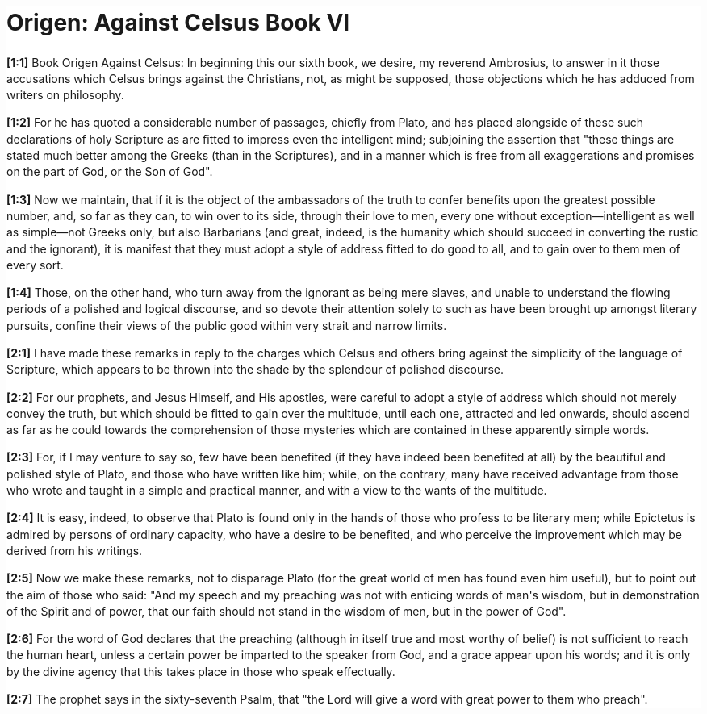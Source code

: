 # Origen: Against Celsus Book VI

**[1:1]** Book  Origen Against Celsus: In beginning this our sixth book, we desire, my reverend Ambrosius, to answer in it those accusations which Celsus brings against the Christians, not, as might be supposed, those objections which he has adduced from writers on philosophy.

**[1:2]** For he has quoted a considerable number of passages, chiefly from Plato, and has placed alongside of these such declarations of holy Scripture as are fitted to impress even the intelligent mind; subjoining the assertion that "these things are stated much better among the Greeks (than in the Scriptures), and in a manner which is free from all exaggerations and promises on the part of God, or the Son of God".

**[1:3]** Now we maintain, that if it is the object of the ambassadors of the truth to confer benefits upon the greatest possible number, and, so far as they can, to win over to its side, through their love to men, every one without exception—intelligent as well as simple—not Greeks only, but also Barbarians (and great, indeed, is the humanity which should succeed in converting the rustic and the ignorant), it is manifest that they must adopt a style of address fitted to do good to all, and to gain over to them men of every sort.

**[1:4]** Those, on the other hand, who turn away from the ignorant as being mere slaves, and unable to understand the flowing periods of a polished and logical discourse, and so devote their attention solely to such as have been brought up amongst literary pursuits, confine their views of the public good within very strait and narrow limits.

**[2:1]** I have made these remarks in reply to the charges which Celsus and others bring against the simplicity of the language of Scripture, which appears to be thrown into the shade by the splendour of polished discourse.

**[2:2]** For our prophets, and Jesus Himself, and His apostles, were careful to adopt a style of address which should not merely convey the truth, but which should be fitted to gain over the multitude, until each one, attracted and led onwards, should ascend as far as he could towards the comprehension of those mysteries which are contained in these apparently simple words.

**[2:3]** For, if I may venture to say so, few have been benefited (if they have indeed been benefited at all) by the beautiful and polished style of Plato, and those who have written like him; while, on the contrary, many have received advantage from those who wrote and taught in a simple and practical manner, and with a view to the wants of the multitude.

**[2:4]** It is easy, indeed, to observe that Plato is found only in the hands of those who profess to be literary men; while Epictetus is admired by persons of ordinary capacity, who have a desire to be benefited, and who perceive the improvement which may be derived from his writings.

**[2:5]** Now we make these remarks, not to disparage Plato (for the great world of men has found even him useful), but to point out the aim of those who said: "And my speech and my preaching was not with enticing words of man's wisdom, but in demonstration of the Spirit and of power, that our faith should not stand in the wisdom of men, but in the power of God".

**[2:6]** For the word of God declares that the preaching (although in itself true and most worthy of belief) is not sufficient to reach the human heart, unless a certain power be imparted to the speaker from God, and a grace appear upon his words; and it is only by the divine agency that this takes place in those who speak effectually.

**[2:7]** The prophet says in the sixty-seventh Psalm, that "the Lord will give a word with great power to them who preach".
